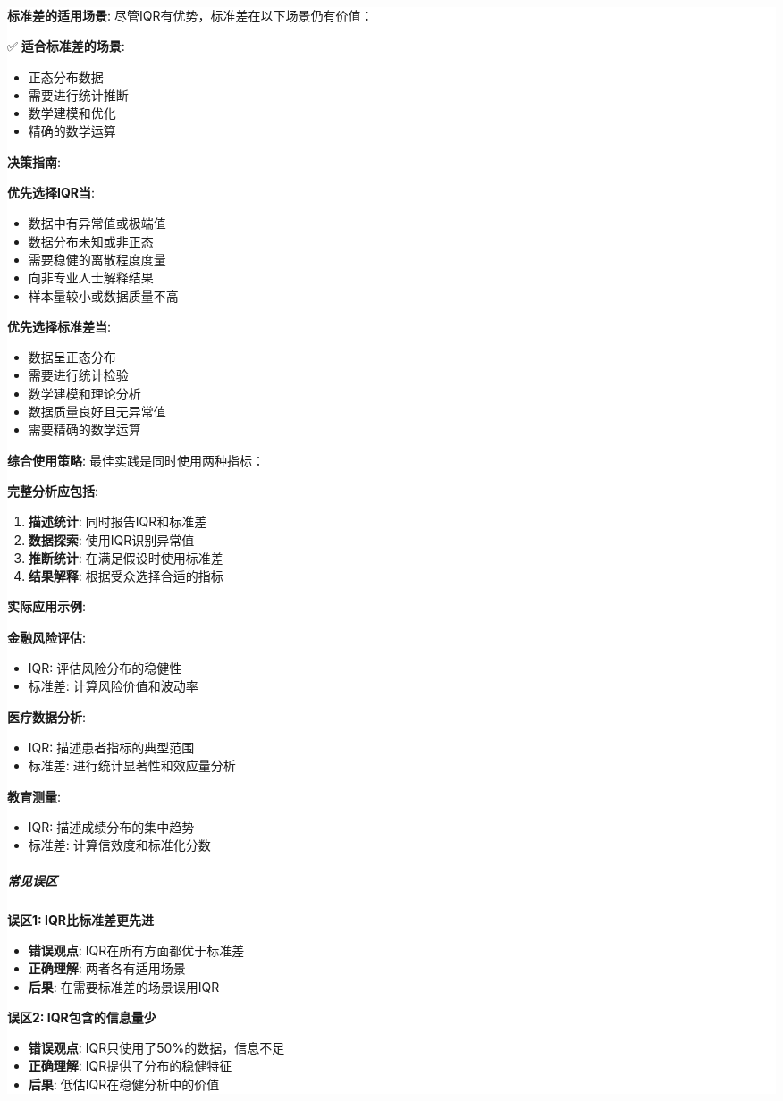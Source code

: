 **标准差的适用场景**:
尽管IQR有优势，标准差在以下场景仍有价值：

✅ **适合标准差的场景**:
- 正态分布数据
- 需要进行统计推断
- 数学建模和优化
- 精确的数学运算

**决策指南**:

**优先选择IQR当**:
- 数据中有异常值或极端值
- 数据分布未知或非正态
- 需要稳健的离散程度度量
- 向非专业人士解释结果
- 样本量较小或数据质量不高

**优先选择标准差当**:
- 数据呈正态分布
- 需要进行统计检验
- 数学建模和理论分析
- 数据质量良好且无异常值
- 需要精确的数学运算

**综合使用策略**:
最佳实践是同时使用两种指标：

**完整分析应包括**:
1. **描述统计**: 同时报告IQR和标准差
2. **数据探索**: 使用IQR识别异常值
3. **推断统计**: 在满足假设时使用标准差
4. **结果解释**: 根据受众选择合适的指标

**实际应用示例**:

**金融风险评估**:
- IQR: 评估风险分布的稳健性
- 标准差: 计算风险价值和波动率

**医疗数据分析**:
- IQR: 描述患者指标的典型范围
- 标准差: 进行统计显著性和效应量分析

**教育测量**:
- IQR: 描述成绩分布的集中趋势
- 标准差: 计算信效度和标准化分数

##### 常见误区

**误区1: IQR比标准差更先进**
- **错误观点**: IQR在所有方面都优于标准差
- **正确理解**: 两者各有适用场景
- **后果**: 在需要标准差的场景误用IQR

**误区2: IQR包含的信息量少**
- **错误观点**: IQR只使用了50%的数据，信息不足
- **正确理解**: IQR提供了分布的稳健特征
- **后果**: 低估IQR在稳健分析中的价值
